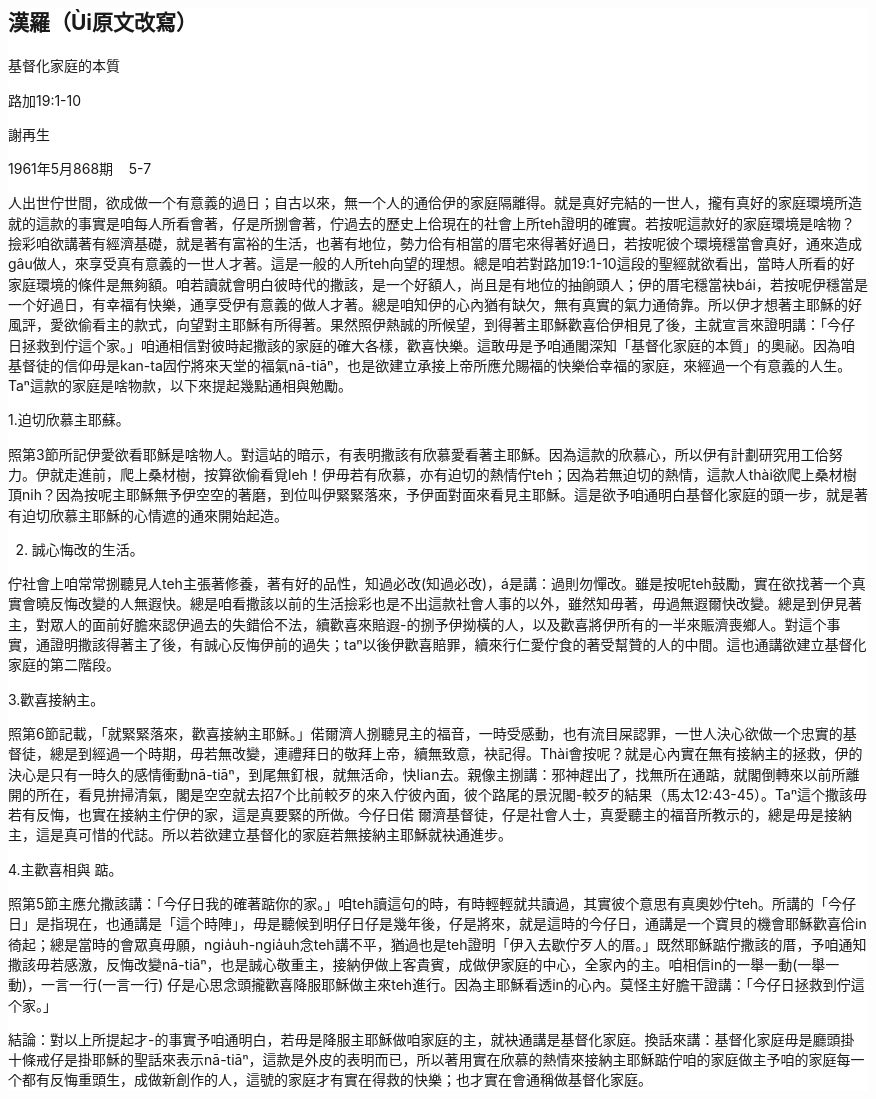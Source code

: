 ## 漢羅（Ùi原文改寫）

基督化家庭的本質

路加19:1-10

謝再生

1961年5月868期    5-7

人出世佇世間，欲成做一个有意義的過日；自古以來，無一个人的通佮伊的家庭隔離得。就是真好完結的一世人，攏有真好的家庭環境所造就的這款的事實是咱每人所看會著，仔是所捌會著，佇過去的歷史上佮現在的社會上所teh證明的確實。若按呢這款好的家庭環境是啥物？撿彩咱欲講著有經濟基礎，就是著有富裕的生活，也著有地位，勢力佮有相當的厝宅來得著好過日，若按呢彼个環境穩當會真好，通來造成gâu做人，來享受真有意義的一世人才著。這是一般的人所teh向望的理想。總是咱若對路加19:1-10這段的聖經就欲看出，當時人所看的好家庭環境的條件是無夠額。咱若讀就會明白彼時代的撒該，是一个好額人，尚且是有地位的抽餉頭人；伊的厝宅穩當袂bái，若按呢伊穩當是一个好過日，有幸福有快樂，通享受伊有意義的做人才著。總是咱知伊的心內猶有缺欠，無有真實的氣力通倚靠。所以伊才想著主耶穌的好風評，愛欲偷看主的款式，向望對主耶穌有所得著。果然照伊熱誠的所候望，到得著主耶穌歡喜佮伊相見了後，主就宣言來證明講：「今仔日拯救到佇這个家。」咱通相信對彼時起撒該的家庭的確大各樣，歡喜快樂。這敢毋是予咱通閣深知「基督化家庭的本質」的奧祕。因為咱基督徒的信仰毋是kan-ta囥佇將來天堂的福氣nā-tiāⁿ，也是欲建立承接上帝所應允賜福的快樂佮幸福的家庭，來經過一个有意義的人生。Taⁿ這款的家庭是啥物款，以下來提起幾點通相與勉勵。

1.迫切欣慕主耶蘇。

照第3節所記伊愛欲看耶穌是啥物人。對這站的暗示，有表明撒該有欣慕愛看著主耶穌。因為這款的欣慕心，所以伊有計劃研究用工佮努力。伊就走進前，爬上桑材樹，按算欲偷看覓leh！伊毋若有欣慕，亦有迫切的熱情佇teh；因為若無迫切的熱情，這款人thài欲爬上桑材樹頂nih？因為按呢主耶穌無予伊空空的著磨，到位叫伊緊緊落來，予伊面對面來看見主耶穌。這是欲予咱通明白基督化家庭的頭一步，就是著有迫切欣慕主耶穌的心情遮的通來開始起造。

2. 誠心悔改的生活。

佇社會上咱常常捌聽見人teh主張著修養，著有好的品性，知過必改(知過必改)，á是講：過則勿憚改。雖是按呢teh鼓勵，實在欲找著一个真實會曉反悔改變的人無遐快。總是咱看撒該以前的生活撿彩也是不出這款社會人事的以外，雖然知毋著，毋過無遐爾快改變。總是到伊見著主，對眾人的面前好膽來認伊過去的失錯佮不法，續歡喜來賠遐-的捌予伊拗橫的人，以及歡喜將伊所有的一半來賑濟喪鄉人。對這个事實，通證明撒該得著主了後，有誠心反悔伊前的過失；taⁿ以後伊歡喜賠罪，續來行仁愛佇食的著受幫贊的人的中間。這也通講欲建立基督化家庭的第二階段。

3.歡喜接納主。

照第6節記載，「就緊緊落來，歡喜接納主耶穌。」偌爾濟人捌聽見主的福音，一時受感動，也有流目屎認罪，一世人決心欲做一个忠實的基督徒，總是到經過一个時期，毋若無改變，連禮拜日的敬拜上帝，續無致意，袂記得。Thài會按呢？就是心內實在無有接納主的拯救，伊的決心是只有一時久的感情衝動nā-tiāⁿ，到尾無釘根，就無活命，快lian去。親像主捌講：邪神趕出了，找無所在通踮，就閣倒轉來以前所離開的所在，看見拚掃清氣，閣是空空就去招7个比前較歹的來入佇彼內面，彼个路尾的景況閣-較歹的結果（馬太12:43-45）。Taⁿ這个撒該毋若有反悔，也實在接納主佇伊的家，這是真要緊的所做。今仔日偌 爾濟基督徒，仔是社會人士，真愛聽主的福音所教示的，總是毋是接納主，這是真可惜的代誌。所以若欲建立基督化的家庭若無接納主耶穌就袂通進步。

4.主歡喜相與 踮。

照第5節主應允撒該講：「今仔日我的確著踮你的家。」咱teh讀這句的時，有時輕輕就共讀過，其實彼个意思有真奧妙佇teh。所講的「今仔日」是指現在，也通講是「這个時陣」，毋是聽候到明仔日仔是幾年後，仔是將來，就是這時的今仔日，通講是一个寶貝的機會耶穌歡喜佮in徛起；總是當時的會眾真毋願，ngia̍uh-ngia̍uh念teh講不平，猶過也是teh證明「伊入去歇佇歹人的厝。」既然耶穌踮佇撒該的厝，予咱通知撒該毋若感激，反悔改變nā-tiāⁿ，也是誠心敬重主，接納伊做上客貴賓，成做伊家庭的中心，全家內的主。咱相信in的一舉一動(一舉一動)，一言一行(一言一行) 仔是心思念頭攏歡喜降服耶穌做主來teh進行。因為主耶穌看透in的心內。莫怪主好膽干證講：「今仔日拯救到佇這个家。」

結論：對以上所提起才-的事實予咱通明白，若毋是降服主耶穌做咱家庭的主，就袂通講是基督化家庭。換話來講：基督化家庭毋是廳頭掛十條戒仔是掛耶穌的聖話來表示nā-tiāⁿ，這款是外皮的表明而已，所以著用實在欣慕的熱情來接納主耶穌踮佇咱的家庭做主予咱的家庭每一个都有反悔重頭生，成做新創作的人，這號的家庭才有實在得救的快樂；也才實在會通稱做基督化家庭。
